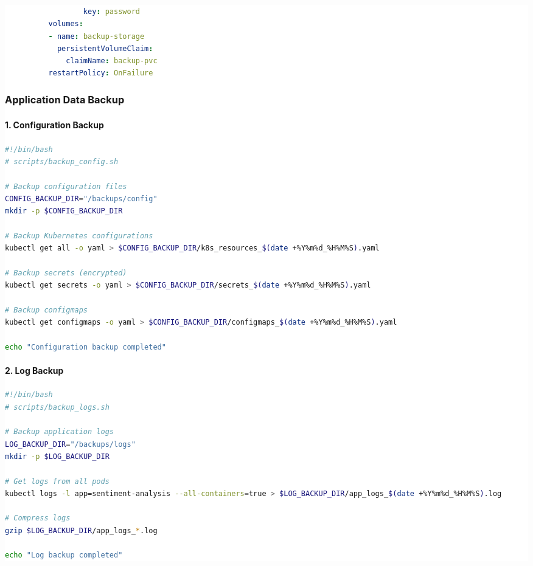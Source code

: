 ```yaml
                  key: password
          volumes:
          - name: backup-storage
            persistentVolumeClaim:
              claimName: backup-pvc
          restartPolicy: OnFailure
```

### Application Data Backup

#### 1. Configuration Backup

```bash
#!/bin/bash
# scripts/backup_config.sh

# Backup configuration files
CONFIG_BACKUP_DIR="/backups/config"
mkdir -p $CONFIG_BACKUP_DIR

# Backup Kubernetes configurations
kubectl get all -o yaml > $CONFIG_BACKUP_DIR/k8s_resources_$(date +%Y%m%d_%H%M%S).yaml

# Backup secrets (encrypted)
kubectl get secrets -o yaml > $CONFIG_BACKUP_DIR/secrets_$(date +%Y%m%d_%H%M%S).yaml

# Backup configmaps
kubectl get configmaps -o yaml > $CONFIG_BACKUP_DIR/configmaps_$(date +%Y%m%d_%H%M%S).yaml

echo "Configuration backup completed"
```

#### 2. Log Backup

```bash
#!/bin/bash
# scripts/backup_logs.sh

# Backup application logs
LOG_BACKUP_DIR="/backups/logs"
mkdir -p $LOG_BACKUP_DIR

# Get logs from all pods
kubectl logs -l app=sentiment-analysis --all-containers=true > $LOG_BACKUP_DIR/app_logs_$(date +%Y%m%d_%H%M%S).log

# Compress logs
gzip $LOG_BACKUP_DIR/app_logs_*.log

echo "Log backup completed"
```
